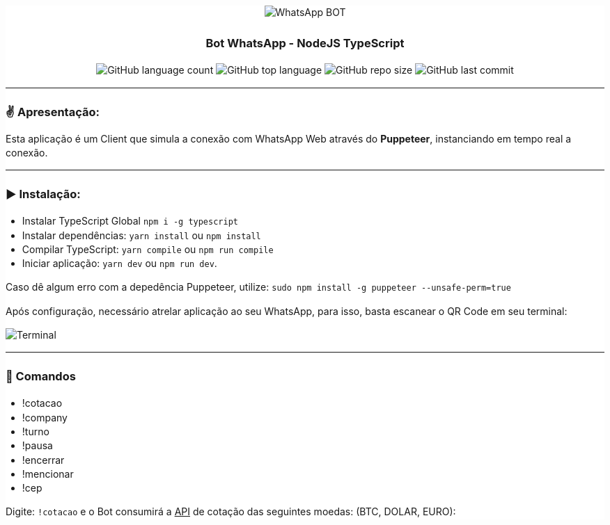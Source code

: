 <p align="center">
  <img width="100" height="80%" src="https://lh3.googleusercontent.com/Cu4tW4GHK6MzAxjj1vbAsWnnC5nYX4cN5YxbwPcdbFQ7GoAw0zKEPUWzTlAdHs0Iyg" alt="WhatsApp BOT"></a>
</p>

<h3 align="center">Bot WhatsApp - NodeJS TypeScript</h3>

<p align="center">
  <img alt="GitHub language count" src="https://img.shields.io/github/languages/count/caioagiani/whatsapp-bot">
  <img alt="GitHub top language" src="https://img.shields.io/github/languages/top/caioagiani/whatsapp-bot">
  <img alt="GitHub repo size" src="https://img.shields.io/github/repo-size/caioagiani/whatsapp-bot">
  <img alt="GitHub last commit" src="https://img.shields.io/github/last-commit/caioagiani/whatsapp-bot">
</p>

---

### ✌ Apresentação:

Esta aplicação é um Client que simula a conexão com WhatsApp Web através do **Puppeteer**, instanciando em tempo real a conexão.

---

### ▶ Instalação:

- Instalar TypeScript Global `npm i -g typescript`
- Instalar dependências: `yarn install` ou `npm install`
- Compilar TypeScript: `yarn compile` ou `npm run compile`
- Iniciar aplicação: `yarn dev` ou `npm run dev`.

Caso dê algum erro com a depedência Puppeteer, utilize: `sudo npm install -g puppeteer --unsafe-perm=true`

Após configuração, necessário atrelar aplicação ao seu WhatsApp, para isso, basta escanear o QR Code em seu terminal:

<img width="600" height="100%" src="https://i.imgur.com/M9vKv5J.png" alt="Terminal">

---

### 🔰 Comandos

- !cotacao
- !company
- !turno
- !pausa
- !encerrar
- !mencionar
- !cep <cep>

Digite: `!cotacao` e o Bot consumirá a <a href="https://docs.awesomeapi.com.br/">API</a> de cotação das seguintes moedas: (BTC, DOLAR, EURO):
